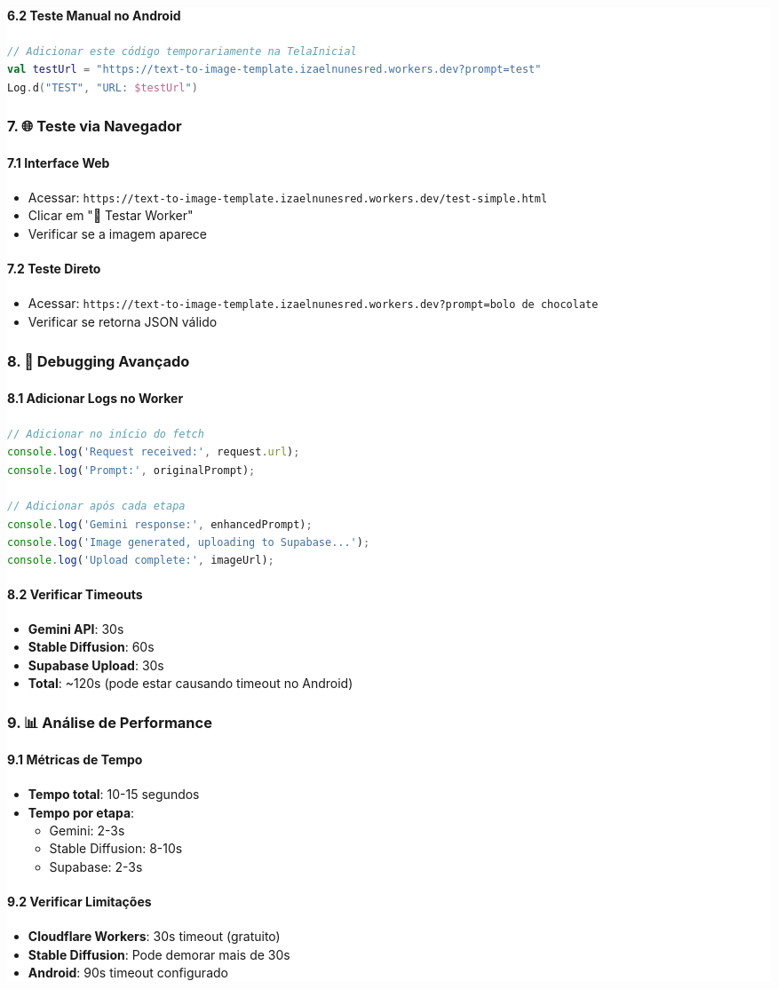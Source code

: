 #### 6.2 Teste Manual no Android
```kotlin
// Adicionar este código temporariamente na TelaInicial
val testUrl = "https://text-to-image-template.izaelnunesred.workers.dev?prompt=test"
Log.d("TEST", "URL: $testUrl")
```

### 7. **🌐 Teste via Navegador**

#### 7.1 Interface Web
- Acessar: `https://text-to-image-template.izaelnunesred.workers.dev/test-simple.html`
- Clicar em "🚀 Testar Worker"
- Verificar se a imagem aparece

#### 7.2 Teste Direto
- Acessar: `https://text-to-image-template.izaelnunesred.workers.dev?prompt=bolo de chocolate`
- Verificar se retorna JSON válido

### 8. **🐛 Debugging Avançado**

#### 8.1 Adicionar Logs no Worker
```typescript
// Adicionar no início do fetch
console.log('Request received:', request.url);
console.log('Prompt:', originalPrompt);

// Adicionar após cada etapa
console.log('Gemini response:', enhancedPrompt);
console.log('Image generated, uploading to Supabase...');
console.log('Upload complete:', imageUrl);
```

#### 8.2 Verificar Timeouts
- **Gemini API**: 30s
- **Stable Diffusion**: 60s
- **Supabase Upload**: 30s
- **Total**: ~120s (pode estar causando timeout no Android)

### 9. **📊 Análise de Performance**

#### 9.1 Métricas de Tempo
- **Tempo total**: 10-15 segundos
- **Tempo por etapa**:
  - Gemini: 2-3s
  - Stable Diffusion: 8-10s
  - Supabase: 2-3s

#### 9.2 Verificar Limitações
- **Cloudflare Workers**: 30s timeout (gratuito)
- **Stable Diffusion**: Pode demorar mais de 30s
- **Android**: 90s timeout configurado
